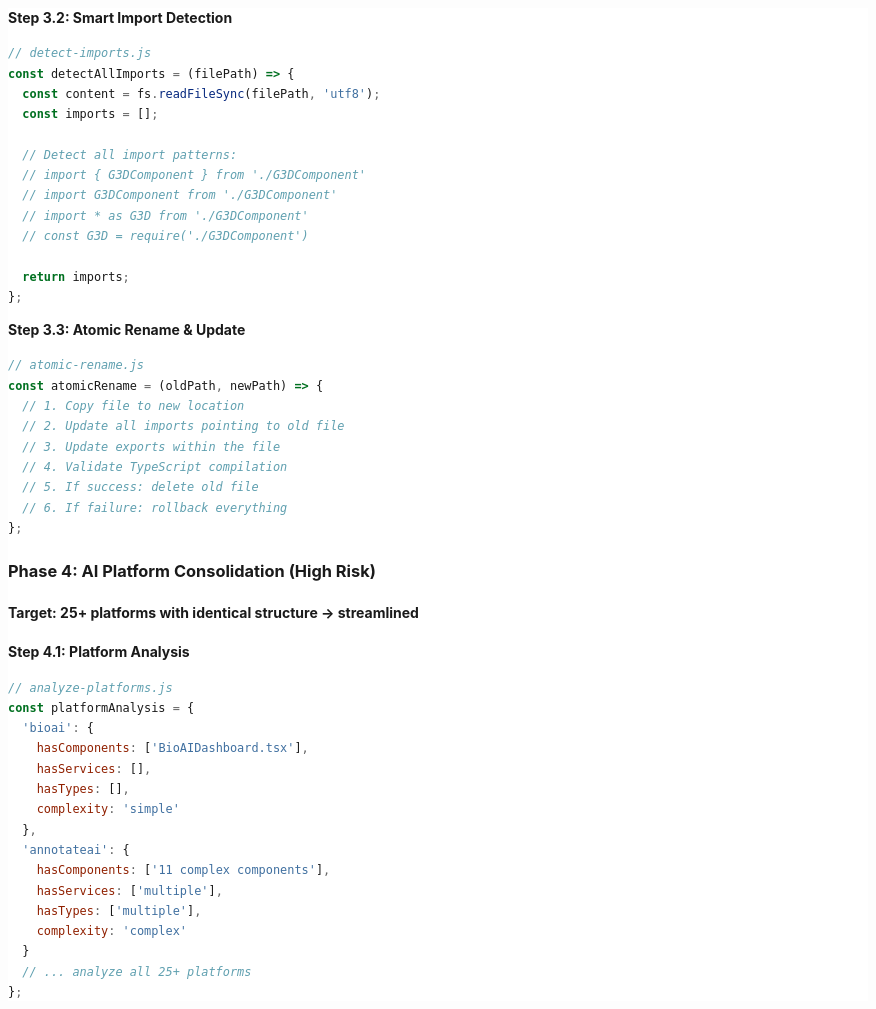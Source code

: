 **Step 3.2: Smart Import Detection**
```javascript
// detect-imports.js
const detectAllImports = (filePath) => {
  const content = fs.readFileSync(filePath, 'utf8');
  const imports = [];
  
  // Detect all import patterns:
  // import { G3DComponent } from './G3DComponent'
  // import G3DComponent from './G3DComponent'
  // import * as G3D from './G3DComponent'
  // const G3D = require('./G3DComponent')
  
  return imports;
};
```

**Step 3.3: Atomic Rename & Update**
```javascript
// atomic-rename.js
const atomicRename = (oldPath, newPath) => {
  // 1. Copy file to new location
  // 2. Update all imports pointing to old file
  // 3. Update exports within the file
  // 4. Validate TypeScript compilation
  // 5. If success: delete old file
  // 6. If failure: rollback everything
};
```

### Phase 4: AI Platform Consolidation (High Risk)

#### Target: 25+ platforms with identical structure → streamlined

**Step 4.1: Platform Analysis**
```javascript
// analyze-platforms.js
const platformAnalysis = {
  'bioai': {
    hasComponents: ['BioAIDashboard.tsx'],
    hasServices: [],
    hasTypes: [],
    complexity: 'simple'
  },
  'annotateai': {
    hasComponents: ['11 complex components'],
    hasServices: ['multiple'],
    hasTypes: ['multiple'],
    complexity: 'complex'
  }
  // ... analyze all 25+ platforms
};
```
